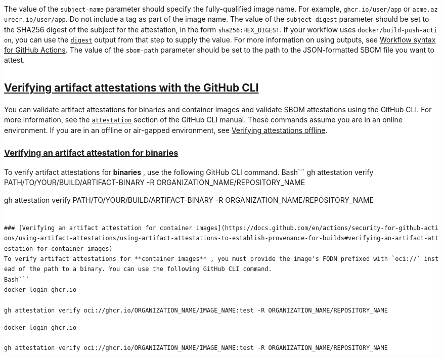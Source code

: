 The value of the `subject-name` parameter should specify the fully-qualified image name. For example, `ghcr.io/user/app` or `acme.azurecr.io/user/app`. Do not include a tag as part of the image name.
The value of the `subject-digest` parameter should be set to the SHA256 digest of the subject for the attestation, in the form `sha256:HEX_DIGEST`. If your workflow uses `docker/build-push-action`, you can use the [`digest`](https://github.com/docker/build-push-action?tab=readme-ov-file#outputs) output from that step to supply the value. For more information on using outputs, see [Workflow syntax for GitHub Actions](https://docs.github.com/en/actions/using-workflows/workflow-syntax-for-github-actions#jobsjob_idoutputs).
The value of the `sbom-path` parameter should be set to the path to the JSON-formatted SBOM file you want to attest.


## [Verifying artifact attestations with the GitHub CLI](https://docs.github.com/en/actions/security-for-github-actions/using-artifact-attestations/using-artifact-attestations-to-establish-provenance-for-builds#verifying-artifact-attestations-with-the-github-cli)
You can validate artifact attestations for binaries and container images and validate SBOM attestations using the GitHub CLI. For more information, see the [`attestation`](https://cli.github.com/manual/gh_attestation) section of the GitHub CLI manual.
These commands assume you are in an online environment. If you are in an offline or air-gapped environment, see [Verifying attestations offline](https://docs.github.com/en/actions/security-guides/verifying-attestations-offline).
### [Verifying an artifact attestation for binaries](https://docs.github.com/en/actions/security-for-github-actions/using-artifact-attestations/using-artifact-attestations-to-establish-provenance-for-builds#verifying-an-artifact-attestation-for-binaries)
To verify artifact attestations for **binaries** , use the following GitHub CLI command.
Bash```
gh attestation verify PATH/TO/YOUR/BUILD/ARTIFACT-BINARY -R ORGANIZATION_NAME/REPOSITORY_NAME

```
```
gh attestation verify PATH/TO/YOUR/BUILD/ARTIFACT-BINARY -R ORGANIZATION_NAME/REPOSITORY_NAME

```

### [Verifying an artifact attestation for container images](https://docs.github.com/en/actions/security-for-github-actions/using-artifact-attestations/using-artifact-attestations-to-establish-provenance-for-builds#verifying-an-artifact-attestation-for-container-images)
To verify artifact attestations for **container images** , you must provide the image's FQDN prefixed with `oci://` instead of the path to a binary. You can use the following GitHub CLI command.
Bash```
docker login ghcr.io

gh attestation verify oci://ghcr.io/ORGANIZATION_NAME/IMAGE_NAME:test -R ORGANIZATION_NAME/REPOSITORY_NAME

```
```
docker login ghcr.io

gh attestation verify oci://ghcr.io/ORGANIZATION_NAME/IMAGE_NAME:test -R ORGANIZATION_NAME/REPOSITORY_NAME

```
